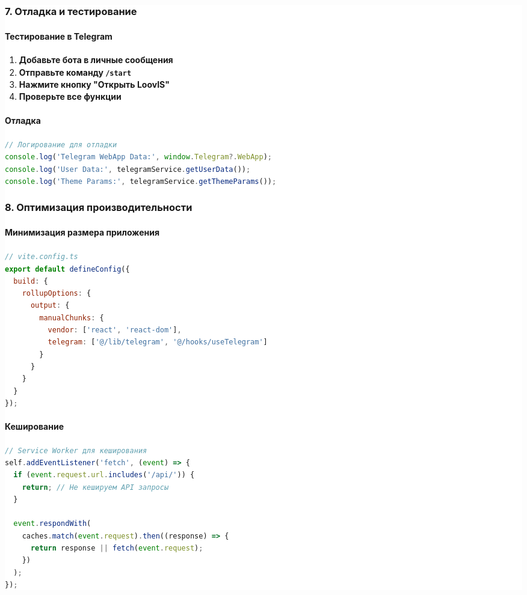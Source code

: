 ### 7. Отладка и тестирование

#### Тестирование в Telegram

1. **Добавьте бота в личные сообщения**
2. **Отправьте команду `/start`**
3. **Нажмите кнопку "Открыть LoovIS"**
4. **Проверьте все функции**

#### Отладка

```javascript
// Логирование для отладки
console.log('Telegram WebApp Data:', window.Telegram?.WebApp);
console.log('User Data:', telegramService.getUserData());
console.log('Theme Params:', telegramService.getThemeParams());
```

### 8. Оптимизация производительности

#### Минимизация размера приложения

```javascript
// vite.config.ts
export default defineConfig({
  build: {
    rollupOptions: {
      output: {
        manualChunks: {
          vendor: ['react', 'react-dom'],
          telegram: ['@/lib/telegram', '@/hooks/useTelegram']
        }
      }
    }
  }
});
```

#### Кеширование

```javascript
// Service Worker для кеширования
self.addEventListener('fetch', (event) => {
  if (event.request.url.includes('/api/')) {
    return; // Не кешируем API запросы
  }
  
  event.respondWith(
    caches.match(event.request).then((response) => {
      return response || fetch(event.request);
    })
  );
});
```
